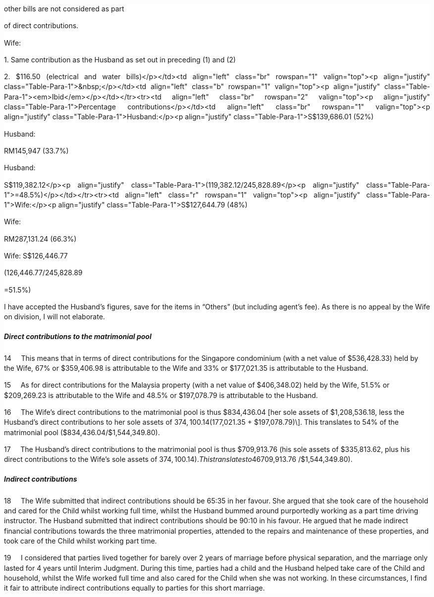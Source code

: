 other bills are not considered as part</p><p align="justify" class="Table-Para-1">of direct contributions.</p></td></tr><tr><td align="left" class="br" rowspan="1" valign="top"><p align="justify" class="Table-Para-1">Wife:</p><p align="justify" class="Table-Para-1">1. Same contribution as the Husband as set out in preceding (1) and (2)</p><p align="justify" class="Table-Para-1">2. $116.50 (electrical and water bills)</p></td><td align="left" class="br" rowspan="1" valign="top"><p align="justify" class="Table-Para-1">&nbsp;</p></td><td align="left" class="b" rowspan="1" valign="top"><p align="justify" class="Table-Para-1"><em>Ibid</em></p></td></tr><tr><td align="left" class="br" rowspan="2" valign="top"><p align="justify" class="Table-Para-1">Percentage contributions</p></td><td align="left" class="br" rowspan="1" valign="top"><p align="justify" class="Table-Para-1">Husband:</p><p align="justify" class="Table-Para-1">S$139,686.01 (52%)</p></td><td align="left" class="br" rowspan="1" valign="top"><p align="justify" class="Table-Para-1">Husband:</p><p align="justify" class="Table-Para-1">RM145,947 (33.7%)</p></td><td align="left" class="b" rowspan="1" valign="top"><p align="justify" class="Table-Para-1">Husband:</p><p align="justify" class="Table-Para-1">S$119,382.12</p><p align="justify" class="Table-Para-1">(119,382.12/245,828.89</p><p align="justify" class="Table-Para-1">=48.5%)</p></td></tr><tr><td align="left" class="r" rowspan="1" valign="top"><p align="justify" class="Table-Para-1">Wife:</p><p align="justify" class="Table-Para-1">S$127,644.79 (48%)</p></td><td align="left" class="r" rowspan="1" valign="top"><p align="justify" class="Table-Para-1">Wife:</p><p align="justify" class="Table-Para-1">RM287,131.24 (66.3%)</p></td><td align="left" class="" rowspan="1" valign="top"><p align="justify" class="Table-Para-1">Wife: S$126,446.77</p><p align="justify" class="Table-Para-1">(126,446.77/245,828.89</p><p align="justify" class="Table-Para-1">=51.5%)</p><p align="justify" class="Table-Para-1">I have accepted the Husband’s figures, save for the items in “Others” (but including agent’s fee). As there is no appeal by the Wife on division, I will not elaborate.</p></td></tr></tbody></table>

  
  

##### Direct contributions to the matrimonial pool

14     This means that in terms of direct contributions for the Singapore condominium (with a net value of $536,428.33) held by the Wife, 67% or $359,406.98 is attributable to the Wife and 33% or $177,021.35 is attributable to the Husband.

15     As for direct contributions for the Malaysia property (with a net value of $406,348.02) held by the Wife, 51.5% or $209,269.23 is attributable to the Wife and 48.5% or $197,078.79 is attributable to the Husband.

16     The Wife’s direct contributions to the matrimonial pool is thus $834,436.04 \[her sole assets of $1,208,536.18, less the Husband’s direct contributions to her sole assets of $374,100.14 ($177,021.35 + $197,078.79)\]. This translates to 54% of the matrimonial pool ($834,436.04/$1,544,349.80).

17     The Husband’s direct contributions to the matrimonial pool is thus $709,913.76 (his sole assets of $335,813.62, plus his direct contributions to the Wife’s sole assets of $374,100.14). This translates to 46% of the matrimonial pool ($709,913.76 /$1,544,349.80).

##### Indirect contributions

18     The Wife submitted that indirect contributions should be 65:35 in her favour. She argued that she took care of the household and cared for the Child whilst working full time, whilst the Husband bummed around purportedly working as a part time driving instructor. The Husband submitted that indirect contributions should be 90:10 in his favour. He argued that he made indirect financial contributions towards the three matrimonial properties, attended to the repairs and maintenance of these properties, and took care of the Child whilst working part time.

19     I considered that parties lived together for barely over 2 years of marriage before physical separation, and the marriage only lasted for 4 years until Interim Judgment. During this time, parties had a child and the Husband helped take care of the Child and household, whilst the Wife worked full time and also cared for the Child when she was not working. In these circumstances, I find it fair to attribute indirect contributions equally to parties for this short marriage.


[^1]: The Husband’s Submissions, page 33
[^2]: The Husband’s Submissions, page 33